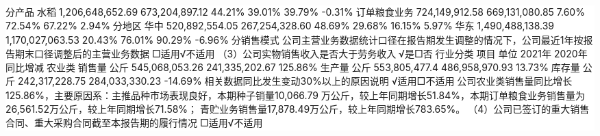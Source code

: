 分产品
水稻
1,206,648,652.69
673,204,897.12
44.21%
39.01%
39.79%
-0.31%
订单粮食业务
724,149,912.58
669,131,080.85
7.60%
72.54%
67.22%
2.94%
分地区
华中
520,892,554.05
267,254,328.60
48.69%
29.68%
16.15%
5.97%
华东
1,490,488,138.39
1,170,027,063.53
20.43%
76.01%
90.29%
-6.96%
分销售模式
公司主营业务数据统计口径在报告期发生调整的情况下，公司最近1年按报告期末口径调整后的主营业务数据
□适用√不适用
（3）公司实物销售收入是否大于劳务收入
√是□否
行业分类
项目
单位
2021年
2020年
同比增减
农业类
销售量
公斤
545,068,053.26
241,335,202.67
125.86%
生产量
公斤
553,805,477.4
486,958,970.93
13.73%
库存量
公斤
242,317,228.75
284,033,330.23
-14.69%
相关数据同比发生变动30%以上的原因说明
√适用□不适用
公司农业类销售量同比增长125.86%，主要原因系：主推品种市场表现良好，本期种子销量10,066.79
万公斤，较上年同期增长51.84%，本期订单粮食业务销售量为26,561.52万公斤，较上年同期增长71.58%；
青贮业务销售量17,878.49万公斤，较上年同期增长783.65%。
（4）公司已签订的重大销售合同、重大采购合同截至本报告期的履行情况
□适用√不适用